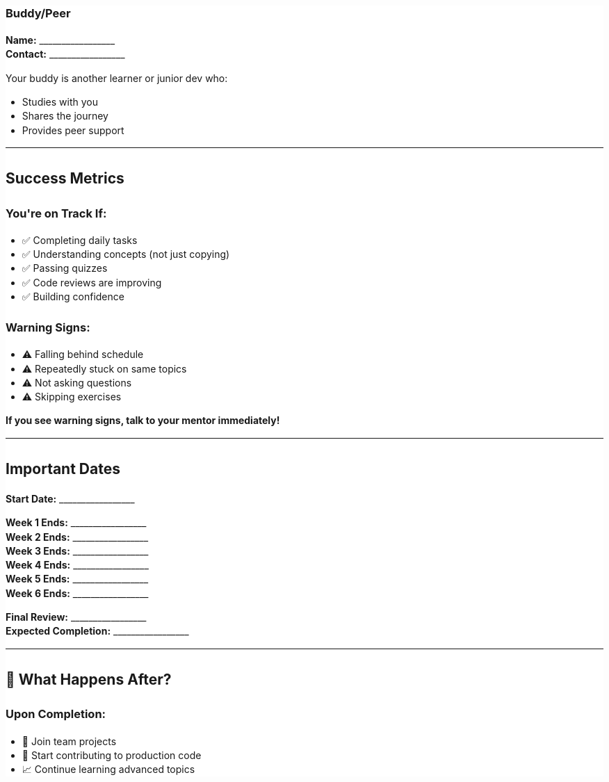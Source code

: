 ### Buddy/Peer
**Name:** _________________  
**Contact:** _________________

Your buddy is another learner or junior dev who:

- Studies with you
- Shares the journey
- Provides peer support

---

## Success Metrics

### You're on Track If:
- ✅ Completing daily tasks
- ✅ Understanding concepts (not just copying)
- ✅ Passing quizzes
- ✅ Code reviews are improving
- ✅ Building confidence

### Warning Signs:
- ⚠️ Falling behind schedule
- ⚠️ Repeatedly stuck on same topics
- ⚠️ Not asking questions
- ⚠️ Skipping exercises

**If you see warning signs, talk to your mentor immediately!**

---

## Important Dates

**Start Date:** _________________

**Week 1 Ends:** _________________  
**Week 2 Ends:** _________________  
**Week 3 Ends:** _________________  
**Week 4 Ends:** _________________  
**Week 5 Ends:** _________________  
**Week 6 Ends:** _________________

**Final Review:** _________________  
**Expected Completion:** _________________

---

## 🎉 What Happens After?

### Upon Completion:

- 🤝 Join team projects
- 👥 Start contributing to production code
- 📈 Continue learning advanced topics
